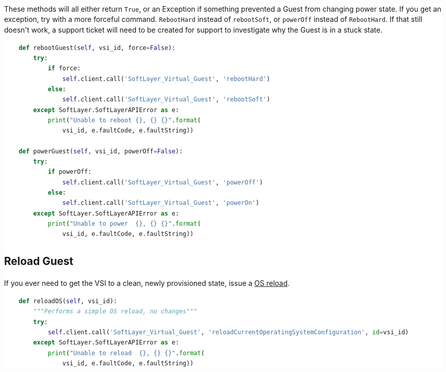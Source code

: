 These methods will all either return `True`, or an Exception if something prevented a Guest from changing power state. If you get an exception, try with a more forceful command. `RebootHard` instead of `rebootSoft`, or `powerOff` instead of `RebootHard`. If that still doesn't work, a support ticket will need to be created for support to investigate why the Guest is in a stuck state.

```python
    def rebootGuest(self, vsi_id, force=False):
        try:
            if force:
                self.client.call('SoftLayer_Virtual_Guest', 'rebootHard')
            else:
                self.client.call('SoftLayer_Virtual_Guest', 'rebootSoft')
        except SoftLayer.SoftLayerAPIError as e:
            print("Unable to reboot {}, {} {}".format(
                vsi_id, e.faultCode, e.faultString))  

    def powerGuest(self, vsi_id, powerOff=False):
        try:
            if powerOff:
                self.client.call('SoftLayer_Virtual_Guest', 'powerOff')
            else:
                self.client.call('SoftLayer_Virtual_Guest', 'powerOn')
        except SoftLayer.SoftLayerAPIError as e:
            print("Unable to power  {}, {} {}".format(
                vsi_id, e.faultCode, e.faultString))  
```


## Reload Guest

If you ever need to get the VSI to a clean, newly provisioned state, issue a [OS reload](/reference/services/SoftLayer_Virtual_Guest/reloadCurrentOperatingSystemConfiguration).


```python
    def reloadOS(self, vsi_id):
        """Performs a simple OS reload, no changes"""
        try:
            self.client.call('SoftLayer_Virtual_Guest', 'reloadCurrentOperatingSystemConfiguration', id=vsi_id)
        except SoftLayer.SoftLayerAPIError as e:
            print("Unable to reload  {}, {} {}".format(
                vsi_id, e.faultCode, e.faultString))        
```